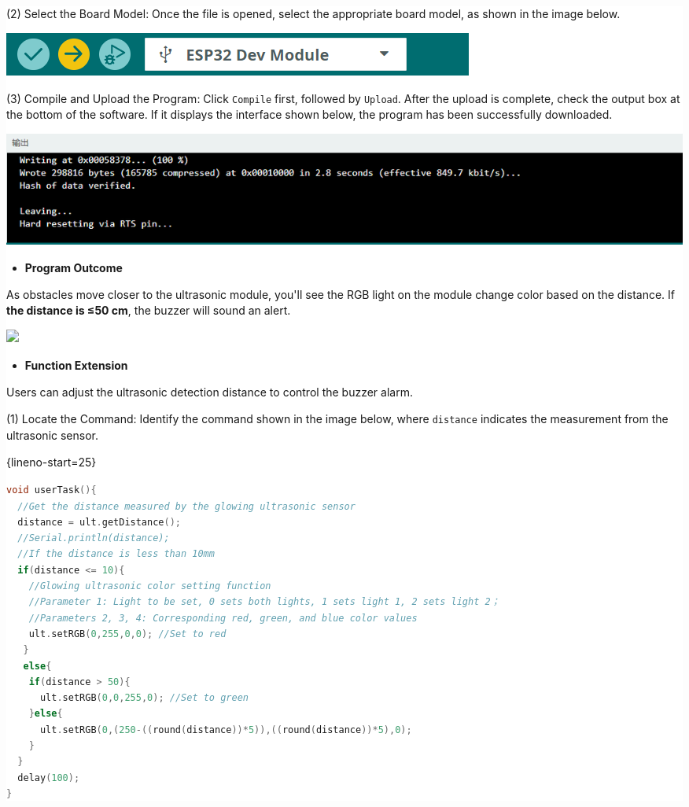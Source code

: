 (2) Select the Board Model: Once the file is opened, select the appropriate board model, as shown in the image below.

<img src="../_static/media/chapter_5/section_3/06/image13.png" class="common_img" />

(3) Compile and Upload the Program: Click `Compile` first, followed by `Upload`. After the upload is complete, check the output box at the bottom of the software. If it displays the interface shown below, the program has been successfully downloaded.

<img src="../_static/media/chapter_5/section_3/06/image14.png" class="common_img" />

* **Program Outcome**

As obstacles move closer to the ultrasonic module, you'll see the RGB light on the module change color based on the distance. If **the distance is ≤50 cm**, the buzzer will sound an alert.

<img class="common_img" src="../_static/media/chapter_3/section_3/05/1.gif"   />

* **Function Extension**

Users can adjust the ultrasonic detection distance to control the buzzer alarm.

(1) Locate the Command: Identify the command shown in the image below, where `distance` indicates the measurement from the ultrasonic sensor.

{lineno-start=25}

```cpp
void userTask(){
  //Get the distance measured by the glowing ultrasonic sensor
  distance = ult.getDistance();
  //Serial.println(distance);
  //If the distance is less than 10mm
  if(distance <= 10){
    //Glowing ultrasonic color setting function
    //Parameter 1: Light to be set, 0 sets both lights, 1 sets light 1, 2 sets light 2；
    //Parameters 2, 3, 4: Corresponding red, green, and blue color values
    ult.setRGB(0,255,0,0); //Set to red
   }
   else{
    if(distance > 50){
      ult.setRGB(0,0,255,0); //Set to green
    }else{
      ult.setRGB(0,(250-((round(distance))*5)),((round(distance))*5),0); 
    }
  }
  delay(100);
}
```
